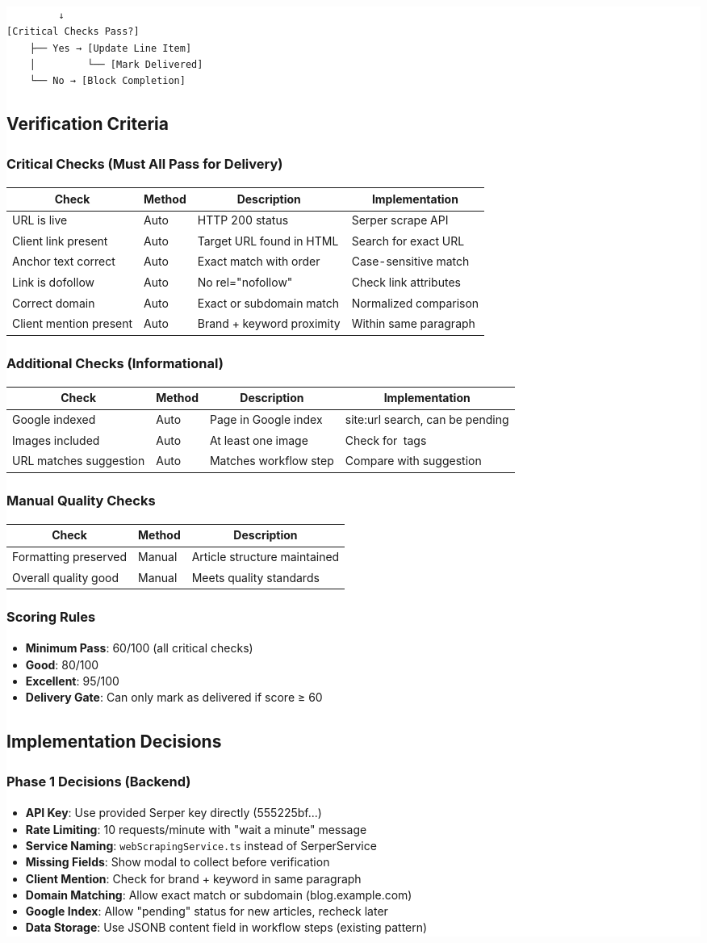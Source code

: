 ```
         ↓
[Critical Checks Pass?]
    ├── Yes → [Update Line Item]
    │         └── [Mark Delivered]
    └── No → [Block Completion]
```

## Verification Criteria

### Critical Checks (Must All Pass for Delivery)
| Check | Method | Description | Implementation |
|-------|--------|-------------|----------------|
| URL is live | Auto | HTTP 200 status | Serper scrape API |
| Client link present | Auto | Target URL found in HTML | Search for exact URL |
| Anchor text correct | Auto | Exact match with order | Case-sensitive match |
| Link is dofollow | Auto | No rel="nofollow" | Check link attributes |
| Correct domain | Auto | Exact or subdomain match | Normalized comparison |
| Client mention present | Auto | Brand + keyword proximity | Within same paragraph |

### Additional Checks (Informational)
| Check | Method | Description | Implementation |
|-------|--------|-------------|----------------|
| Google indexed | Auto | Page in Google index | site:url search, can be pending |
| Images included | Auto | At least one image | Check for <img> tags |
| URL matches suggestion | Auto | Matches workflow step | Compare with suggestion |

### Manual Quality Checks
| Check | Method | Description |
|-------|--------|-------------|
| Formatting preserved | Manual | Article structure maintained |
| Overall quality good | Manual | Meets quality standards |

### Scoring Rules
- **Minimum Pass**: 60/100 (all critical checks)
- **Good**: 80/100
- **Excellent**: 95/100
- **Delivery Gate**: Can only mark as delivered if score ≥ 60

## Implementation Decisions

### Phase 1 Decisions (Backend)
- **API Key**: Use provided Serper key directly (555225bf...)
- **Rate Limiting**: 10 requests/minute with "wait a minute" message
- **Service Naming**: `webScrapingService.ts` instead of SerperService
- **Missing Fields**: Show modal to collect before verification
- **Client Mention**: Check for brand + keyword in same paragraph
- **Domain Matching**: Allow exact match or subdomain (blog.example.com)
- **Google Index**: Allow "pending" status for new articles, recheck later
- **Data Storage**: Use JSONB content field in workflow steps (existing pattern)
